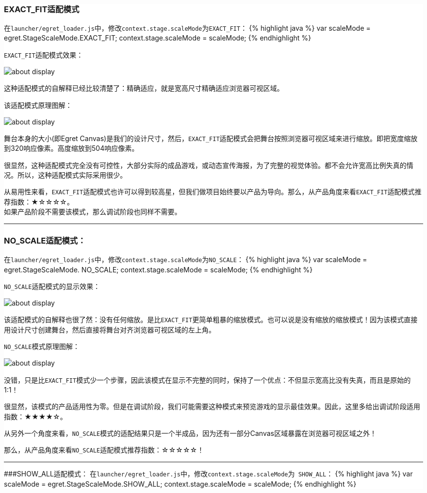 ### EXACT_FIT适配模式
   
在`launcher/egret_loader.js`中，修改`context.stage.scaleMode`为`EXACT_FIT`：
{% highlight java %}
var scaleMode = egret.StageScaleMode.EXACT_FIT;
context.stage.scaleMode = scaleMode;
{% endhighlight %}
     
`EXACT_FIT`适配模式效果：   
    
![about display]({{site.baseurl}}/assets/img-subj/scalemode/EXACT_FIT-preview.png)   
    
这种适配模式的自解释已经比较清楚了：精确适应，就是宽高尺寸精确适应浏览器可视区域。
          
该适配模式原理图解：    
         
![about display]({{site.baseurl}}/assets/img-subj/scalemode/EXACT_FIT-illustrate.jpg)   
        
舞台本身的大小(即Egret Canvas)是我们的设计尺寸，然后，`EXACT_FIT`适配模式会把舞台按照浏览器可视区域来进行缩放。即把宽度缩放到320响应像素。高度缩放到504响应像素。    
           
很显然，这种适配模式完全没有可控性，大部分实际的成品游戏，或动态宣传海报，为了完整的视觉体验。都不会允许宽高比例失真的情况。所以，这种适配模式实际采用很少。     
           
从易用性来看，`EXACT_FIT`适配模式也许可以得到较高星，但我们做项目始终要以产品为导向。那么，从产品角度来看`EXACT_FIT`适配模式推荐指数：★☆☆☆☆。    
如果产品阶段不需要该模式，那么调试阶段也同样不需要。     

      
    
------

### NO_SCALE适配模式：
在`launcher/egret_loader.js`中，修改`context.stage.scaleMode`为`NO_SCALE`：
{% highlight java %}
var scaleMode = egret.StageScaleMode. NO_SCALE;
context.stage.scaleMode = scaleMode;
{% endhighlight %}

`NO_SCALE`适配模式的显示效果： 
         
![about display]({{site.baseurl}}/assets/img-subj/scalemode/NO_SCALE-preview.png)   
        
该适配模式的自解释也很了然：没有任何缩放。是比`EXACT_FIT`更简单粗暴的缩放模式。也可以说是没有缩放的缩放模式！因为该模式直接用设计尺寸创建舞台，然后直接将舞台对齐浏览器可视区域的左上角。
           
`NO_SCALE`模式原理图解： 
         
![about display]({{site.baseurl}}/assets/img-subj/scalemode/NO_SCALE-illustrate.jpg)   
        
没错，只是比`EXACT_FIT`模式少一个步骤，因此该模式在显示不完整的同时，保持了一个优点：不但显示宽高比没有失真，而且是原始的1:1！

很显然，该模式的产品适用性为零。但是在调试阶段，我们可能需要这种模式来预览游戏的显示最佳效果。因此，这里多给出调试阶段适用指数：★★★★☆。

从另外一个角度来看，`NO_SCALE`模式的适配结果只是一个半成品，因为还有一部分Canvas区域暴露在浏览器可视区域之外！

那么，从产品角度来看`NO_SCALE`适配模式推荐指数：☆☆☆☆☆！

      
    
------

###SHOW_ALL适配模式：
在`launcher/egret_loader.js`中，修改`context.stage.scaleMode`为` SHOW_ALL`：
{% highlight java %}
var scaleMode = egret.StageScaleMode.SHOW_ALL;
context.stage.scaleMode = scaleMode;
{% endhighlight %}
